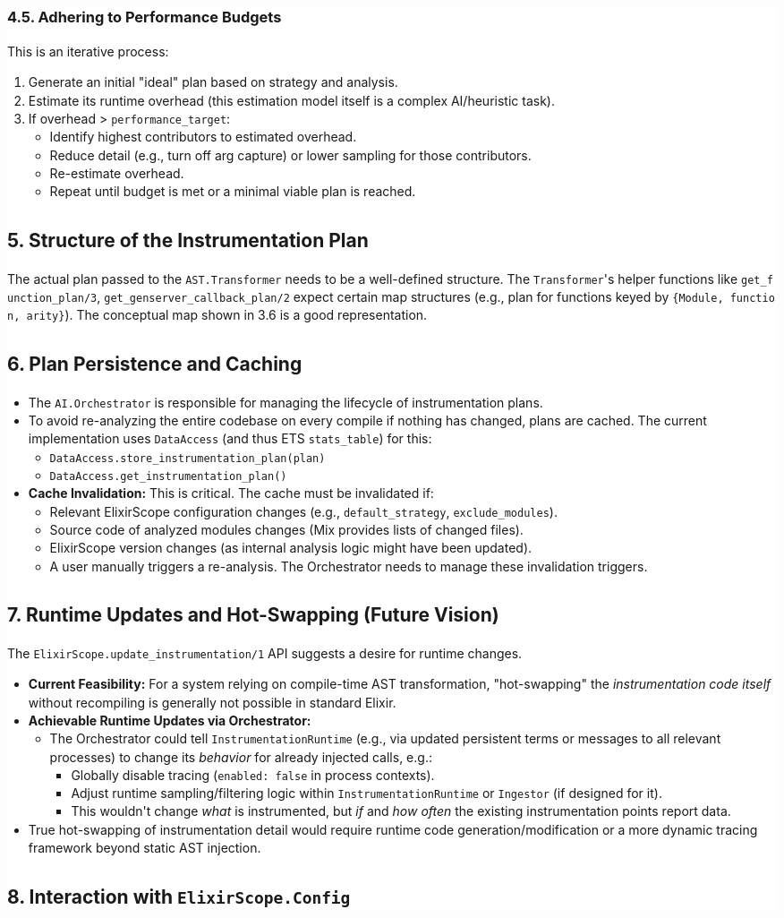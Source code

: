 ### 4.5. Adhering to Performance Budgets

This is an iterative process:
1.  Generate an initial "ideal" plan based on strategy and analysis.
2.  Estimate its runtime overhead (this estimation model itself is a complex AI/heuristic task).
3.  If overhead > `performance_target`:
    *   Identify highest contributors to estimated overhead.
    *   Reduce detail (e.g., turn off arg capture) or lower sampling for those contributors.
    *   Re-estimate overhead.
    *   Repeat until budget is met or a minimal viable plan is reached.

## 5. Structure of the Instrumentation Plan

The actual plan passed to the `AST.Transformer` needs to be a well-defined structure. The `Transformer`'s helper functions like `get_function_plan/3`, `get_genserver_callback_plan/2` expect certain map structures (e.g., plan for functions keyed by `{Module, function, arity}`). The conceptual map shown in 3.6 is a good representation.

## 6. Plan Persistence and Caching

*   The `AI.Orchestrator` is responsible for managing the lifecycle of instrumentation plans.
*   To avoid re-analyzing the entire codebase on every compile if nothing has changed, plans are cached. The current implementation uses `DataAccess` (and thus ETS `stats_table`) for this:
    *   `DataAccess.store_instrumentation_plan(plan)`
    *   `DataAccess.get_instrumentation_plan()`
*   **Cache Invalidation:** This is critical. The cache must be invalidated if:
    *   Relevant ElixirScope configuration changes (e.g., `default_strategy`, `exclude_modules`).
    *   Source code of analyzed modules changes (Mix provides lists of changed files).
    *   ElixirScope version changes (as internal analysis logic might have been updated).
    *   A user manually triggers a re-analysis.
    The Orchestrator needs to manage these invalidation triggers.

## 7. Runtime Updates and Hot-Swapping (Future Vision)

The `ElixirScope.update_instrumentation/1` API suggests a desire for runtime changes.
*   **Current Feasibility:** For a system relying on compile-time AST transformation, "hot-swapping" the *instrumentation code itself* without recompiling is generally not possible in standard Elixir.
*   **Achievable Runtime Updates via Orchestrator:**
    *   The Orchestrator could tell `InstrumentationRuntime` (e.g., via updated persistent terms or messages to all relevant processes) to change its *behavior* for already injected calls, e.g.:
        *   Globally disable tracing (`enabled: false` in process contexts).
        *   Adjust runtime sampling/filtering logic within `InstrumentationRuntime` or `Ingestor` (if designed for it).
        *   This wouldn't change *what* is instrumented, but *if* and *how often* the existing instrumentation points report data.
*   True hot-swapping of instrumentation detail would require runtime code generation/modification or a more dynamic tracing framework beyond static AST injection.

## 8. Interaction with `ElixirScope.Config`
